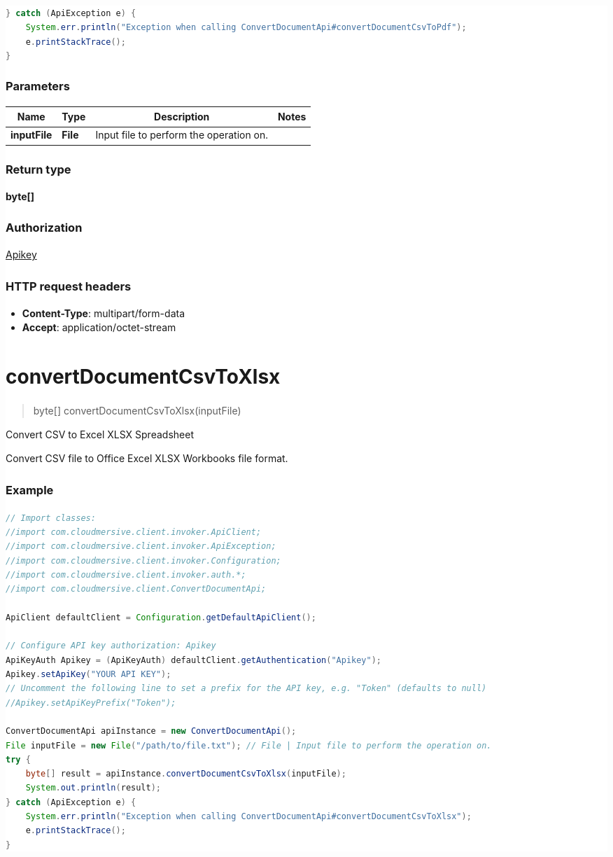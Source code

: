 ```java
} catch (ApiException e) {
    System.err.println("Exception when calling ConvertDocumentApi#convertDocumentCsvToPdf");
    e.printStackTrace();
}
```

### Parameters

Name | Type | Description  | Notes
------------- | ------------- | ------------- | -------------
 **inputFile** | **File**| Input file to perform the operation on. |

### Return type

**byte[]**

### Authorization

[Apikey](../README.md#Apikey)

### HTTP request headers

 - **Content-Type**: multipart/form-data
 - **Accept**: application/octet-stream

<a name="convertDocumentCsvToXlsx"></a>
# **convertDocumentCsvToXlsx**
> byte[] convertDocumentCsvToXlsx(inputFile)

Convert CSV to Excel XLSX Spreadsheet

Convert CSV file to Office Excel XLSX Workbooks file format.

### Example
```java
// Import classes:
//import com.cloudmersive.client.invoker.ApiClient;
//import com.cloudmersive.client.invoker.ApiException;
//import com.cloudmersive.client.invoker.Configuration;
//import com.cloudmersive.client.invoker.auth.*;
//import com.cloudmersive.client.ConvertDocumentApi;

ApiClient defaultClient = Configuration.getDefaultApiClient();

// Configure API key authorization: Apikey
ApiKeyAuth Apikey = (ApiKeyAuth) defaultClient.getAuthentication("Apikey");
Apikey.setApiKey("YOUR API KEY");
// Uncomment the following line to set a prefix for the API key, e.g. "Token" (defaults to null)
//Apikey.setApiKeyPrefix("Token");

ConvertDocumentApi apiInstance = new ConvertDocumentApi();
File inputFile = new File("/path/to/file.txt"); // File | Input file to perform the operation on.
try {
    byte[] result = apiInstance.convertDocumentCsvToXlsx(inputFile);
    System.out.println(result);
} catch (ApiException e) {
    System.err.println("Exception when calling ConvertDocumentApi#convertDocumentCsvToXlsx");
    e.printStackTrace();
}
```
